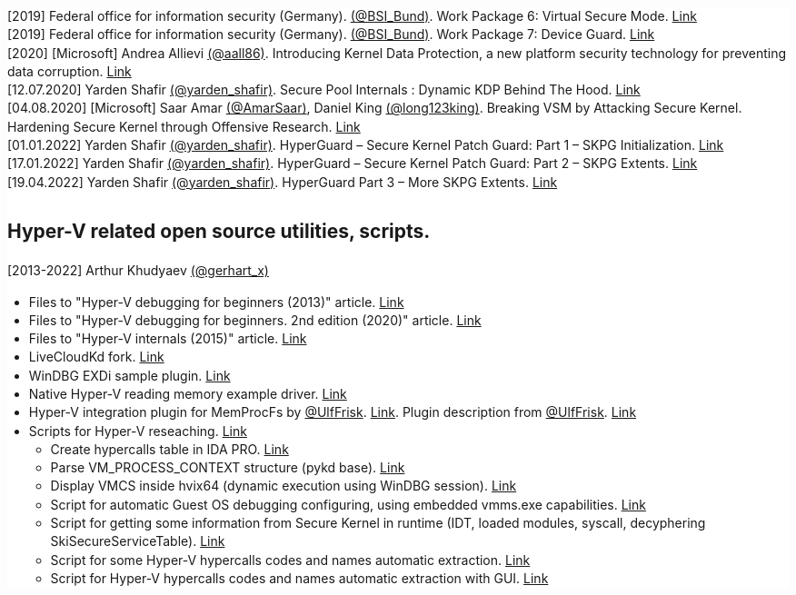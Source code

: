 [2019] Federal office for information security (Germany). [(@BSI_Bund)](https://twitter.com/BSI_Bund). Work Package 6: Virtual Secure Mode. [Link](https://www.bsi.bund.de/SharedDocs/Downloads/DE/BSI/Cyber-Sicherheit/SiSyPHus/Workpackage6_Virtual_Secure_Mode.pdf?__blob=publicationFile&v=2)  
[2019] Federal office for information security (Germany). [(@BSI_Bund)](https://twitter.com/BSI_Bund). Work Package 7: Device Guard. [Link](https://www.bsi.bund.de/SharedDocs/Downloads/DE/BSI/Cyber-Sicherheit/SiSyPHus/Workpackage7_Device_Guard.pdf?__blob=publicationFile&v=5)  
[2020] [Microsoft] Andrea Allievi [(@aall86)](https://twitter.com/aall86). Introducing Kernel Data Protection, a new platform security technology for preventing data corruption. [Link](https://www.microsoft.com/security/blog/2020/07/08/introducing-kernel-data-protection-a-new-platform-security-technology-for-preventing-data-corruption/)  
[12.07.2020] Yarden Shafir [(@yarden_shafir)](https://twitter.com/yarden_shafir). Secure Pool Internals : Dynamic KDP Behind The Hood. [Link](https://windows-internals.com/secure-pool)  
[04.08.2020] [Microsoft] Saar Amar [(@AmarSaar)](https://twitter.com/AmarSaar), Daniel King [(@long123king)](https://twitter.com/long123king). Breaking VSM by Attacking Secure Kernel. Hardening Secure Kernel through Offensive Research. [Link](https://github.com/microsoft/MSRC-Security-Research/blob/master/presentations/2020_08_BlackHatUSA/Breaking_VSM_by_Attacking_SecureKernel.pdf)  
[01.01.2022] Yarden Shafir [(@yarden_shafir)](https://twitter.com/yarden_shafir). HyperGuard – Secure Kernel Patch Guard: Part 1 – SKPG Initialization. [Link](https://windows-internals.com/hyperguard-secure-kernel-patch-guard-part-1-skpg-initialization/)  
[17.01.2022] Yarden Shafir [(@yarden_shafir)](https://twitter.com/yarden_shafir). HyperGuard – Secure Kernel Patch Guard: Part 2 – SKPG Extents. [Link](https://windows-internals.com/hyperguard-secure-kernel-patch-guard-part-2-skpg-extents/)  
[19.04.2022] Yarden Shafir [(@yarden_shafir)](https://twitter.com/yarden_shafir). HyperGuard Part 3 – More SKPG Extents. [Link](https://windows-internals.com/hyperguard-part-3-more-skpg-extents/)  


## Hyper-V related open source utilities, scripts. 

[2013-2022] Arthur Khudyaev [(@gerhart_x)](https://twitter.com/gerhart_x)
* Files to "Hyper-V debugging for beginners (2013)" article. [Link](http://yadi.sk/d/jJJGTL7xCuFAV)
* Files to "Hyper-V debugging for beginners. 2nd edition (2020)" article. [Link](https://github.com/gerhart01/Hyper-V-scripts/tree/master/Hyper-V-debugging.%202nd-edition)
* Files to "Hyper-V internals (2015)" article. [Link](https://drive.google.com/file/d/0B8WEjIxRncDRUVFLWGhXN0xDMHc)
* LiveCloudKd fork. [Link](https://github.com/gerhart01/LiveCloudKd)
* WinDBG EXDi sample plugin. [Link](https://github.com/gerhart01/LiveCloudKd/tree/master/ExdiKdSample)
* Native Hyper-V reading memory example driver. [Link](https://github.com/gerhart01/LiveCloudKd/tree/master/hvmm)
* Hyper-V integration plugin for MemProcFs by [@UlfFrisk](https://twitter.com/UlfFrisk). [Link](https://github.com/gerhart01/LiveCloudKd/tree/master/leechcore_device_hvmm). Plugin description from [@UlfFrisk](https://twitter.com/UlfFrisk). [Link](https://github.com/ufrisk/LeechCore/wiki/Device_LiveCloudKd)
* Scripts for Hyper-V reseaching. [Link](https://github.com/gerhart01/Hyper-V-scripts)
	 * Create hypercalls table in IDA PRO. [Link](https://github.com/gerhart01/Hyper-V-scripts/blob/master/CreatemVmcallHandlersTable20H1.py)
	 * Parse VM_PROCESS_CONTEXT structure (pykd base). [Link](https://github.com/gerhart01/Hyper-V-scripts/blob/master/ParsePrtnStructure.py)
	 * Display VMCS inside hvix64 (dynamic execution using WinDBG session). [Link](https://github.com/gerhart01/Hyper-V-scripts/blob/master/display-vmcs.py)
	 * Script for automatic Guest OS debugging configuring, using embedded vmms.exe capabilities. [Link](https://github.com/gerhart01/Hyper-V-scripts/blob/master/hyperv-dbg-2019.ps1)
	 * Script for getting some information from Secure Kernel in runtime (IDT, loaded modules, syscall, decyphering SkiSecureServiceTable). [Link](https://github.com/gerhart01/Hyper-V-scripts/blob/master/securekernel_info_pykd.py) 
	 * Script for some Hyper-V hypercalls codes and names automatic extraction. [Link](https://github.com/gerhart01/Hyper-V-scripts/tree/master/extract_hvcalls)
	 * Script for Hyper-V hypercalls codes and names automatic extraction with GUI. [Link](https://github.com/gerhart01/Hyper-V-scripts/tree/master/extract_hvcalls_gui)	
		